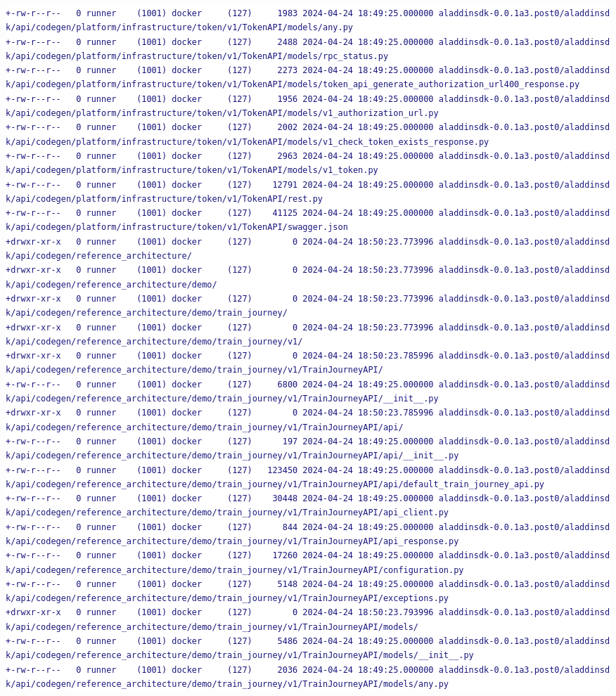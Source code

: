 ```diff
+-rw-r--r--   0 runner    (1001) docker     (127)     1983 2024-04-24 18:49:25.000000 aladdinsdk-0.0.1a3.post0/aladdinsdk/api/codegen/platform/infrastructure/token/v1/TokenAPI/models/any.py
+-rw-r--r--   0 runner    (1001) docker     (127)     2488 2024-04-24 18:49:25.000000 aladdinsdk-0.0.1a3.post0/aladdinsdk/api/codegen/platform/infrastructure/token/v1/TokenAPI/models/rpc_status.py
+-rw-r--r--   0 runner    (1001) docker     (127)     2273 2024-04-24 18:49:25.000000 aladdinsdk-0.0.1a3.post0/aladdinsdk/api/codegen/platform/infrastructure/token/v1/TokenAPI/models/token_api_generate_authorization_url400_response.py
+-rw-r--r--   0 runner    (1001) docker     (127)     1956 2024-04-24 18:49:25.000000 aladdinsdk-0.0.1a3.post0/aladdinsdk/api/codegen/platform/infrastructure/token/v1/TokenAPI/models/v1_authorization_url.py
+-rw-r--r--   0 runner    (1001) docker     (127)     2002 2024-04-24 18:49:25.000000 aladdinsdk-0.0.1a3.post0/aladdinsdk/api/codegen/platform/infrastructure/token/v1/TokenAPI/models/v1_check_token_exists_response.py
+-rw-r--r--   0 runner    (1001) docker     (127)     2963 2024-04-24 18:49:25.000000 aladdinsdk-0.0.1a3.post0/aladdinsdk/api/codegen/platform/infrastructure/token/v1/TokenAPI/models/v1_token.py
+-rw-r--r--   0 runner    (1001) docker     (127)    12791 2024-04-24 18:49:25.000000 aladdinsdk-0.0.1a3.post0/aladdinsdk/api/codegen/platform/infrastructure/token/v1/TokenAPI/rest.py
+-rw-r--r--   0 runner    (1001) docker     (127)    41125 2024-04-24 18:49:25.000000 aladdinsdk-0.0.1a3.post0/aladdinsdk/api/codegen/platform/infrastructure/token/v1/TokenAPI/swagger.json
+drwxr-xr-x   0 runner    (1001) docker     (127)        0 2024-04-24 18:50:23.773996 aladdinsdk-0.0.1a3.post0/aladdinsdk/api/codegen/reference_architecture/
+drwxr-xr-x   0 runner    (1001) docker     (127)        0 2024-04-24 18:50:23.773996 aladdinsdk-0.0.1a3.post0/aladdinsdk/api/codegen/reference_architecture/demo/
+drwxr-xr-x   0 runner    (1001) docker     (127)        0 2024-04-24 18:50:23.773996 aladdinsdk-0.0.1a3.post0/aladdinsdk/api/codegen/reference_architecture/demo/train_journey/
+drwxr-xr-x   0 runner    (1001) docker     (127)        0 2024-04-24 18:50:23.773996 aladdinsdk-0.0.1a3.post0/aladdinsdk/api/codegen/reference_architecture/demo/train_journey/v1/
+drwxr-xr-x   0 runner    (1001) docker     (127)        0 2024-04-24 18:50:23.785996 aladdinsdk-0.0.1a3.post0/aladdinsdk/api/codegen/reference_architecture/demo/train_journey/v1/TrainJourneyAPI/
+-rw-r--r--   0 runner    (1001) docker     (127)     6800 2024-04-24 18:49:25.000000 aladdinsdk-0.0.1a3.post0/aladdinsdk/api/codegen/reference_architecture/demo/train_journey/v1/TrainJourneyAPI/__init__.py
+drwxr-xr-x   0 runner    (1001) docker     (127)        0 2024-04-24 18:50:23.785996 aladdinsdk-0.0.1a3.post0/aladdinsdk/api/codegen/reference_architecture/demo/train_journey/v1/TrainJourneyAPI/api/
+-rw-r--r--   0 runner    (1001) docker     (127)      197 2024-04-24 18:49:25.000000 aladdinsdk-0.0.1a3.post0/aladdinsdk/api/codegen/reference_architecture/demo/train_journey/v1/TrainJourneyAPI/api/__init__.py
+-rw-r--r--   0 runner    (1001) docker     (127)   123450 2024-04-24 18:49:25.000000 aladdinsdk-0.0.1a3.post0/aladdinsdk/api/codegen/reference_architecture/demo/train_journey/v1/TrainJourneyAPI/api/default_train_journey_api.py
+-rw-r--r--   0 runner    (1001) docker     (127)    30448 2024-04-24 18:49:25.000000 aladdinsdk-0.0.1a3.post0/aladdinsdk/api/codegen/reference_architecture/demo/train_journey/v1/TrainJourneyAPI/api_client.py
+-rw-r--r--   0 runner    (1001) docker     (127)      844 2024-04-24 18:49:25.000000 aladdinsdk-0.0.1a3.post0/aladdinsdk/api/codegen/reference_architecture/demo/train_journey/v1/TrainJourneyAPI/api_response.py
+-rw-r--r--   0 runner    (1001) docker     (127)    17260 2024-04-24 18:49:25.000000 aladdinsdk-0.0.1a3.post0/aladdinsdk/api/codegen/reference_architecture/demo/train_journey/v1/TrainJourneyAPI/configuration.py
+-rw-r--r--   0 runner    (1001) docker     (127)     5148 2024-04-24 18:49:25.000000 aladdinsdk-0.0.1a3.post0/aladdinsdk/api/codegen/reference_architecture/demo/train_journey/v1/TrainJourneyAPI/exceptions.py
+drwxr-xr-x   0 runner    (1001) docker     (127)        0 2024-04-24 18:50:23.793996 aladdinsdk-0.0.1a3.post0/aladdinsdk/api/codegen/reference_architecture/demo/train_journey/v1/TrainJourneyAPI/models/
+-rw-r--r--   0 runner    (1001) docker     (127)     5486 2024-04-24 18:49:25.000000 aladdinsdk-0.0.1a3.post0/aladdinsdk/api/codegen/reference_architecture/demo/train_journey/v1/TrainJourneyAPI/models/__init__.py
+-rw-r--r--   0 runner    (1001) docker     (127)     2036 2024-04-24 18:49:25.000000 aladdinsdk-0.0.1a3.post0/aladdinsdk/api/codegen/reference_architecture/demo/train_journey/v1/TrainJourneyAPI/models/any.py
```